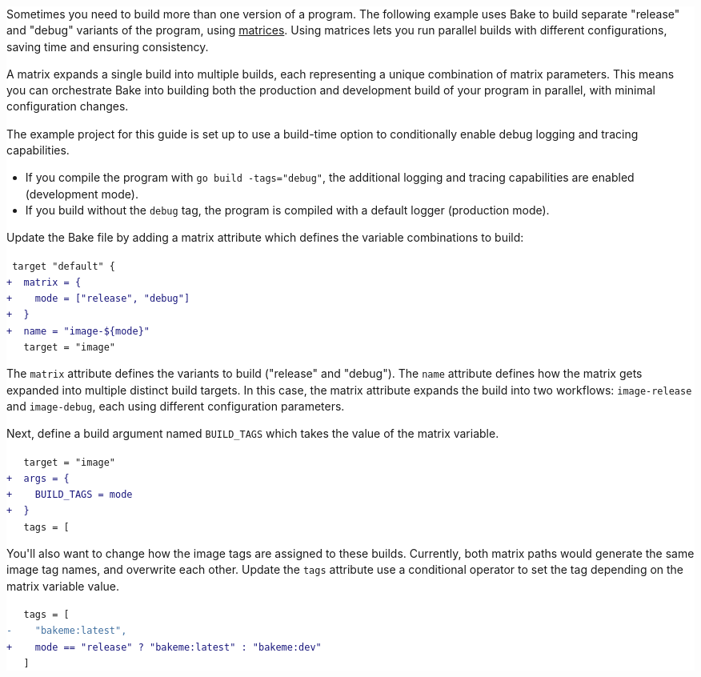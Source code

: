 Sometimes you need to build more than one version of a program. The following
example uses Bake to build separate "release" and "debug" variants of the
program, using [matrices](/manuals/build/bake/matrices.md). Using matrices lets
you run parallel builds with different configurations, saving time and ensuring
consistency.

A matrix expands a single build into multiple builds, each representing a
unique combination of matrix parameters. This means you can orchestrate Bake
into building both the production and development build of your program in
parallel, with minimal configuration changes.

The example project for this guide is set up to use a build-time option to
conditionally enable debug logging and tracing capabilities.

- If you compile the program with `go build -tags="debug"`, the additional
  logging and tracing capabilities are enabled (development mode).
- If you build without the `debug` tag, the program is compiled with a default
  logger (production mode).

Update the Bake file by adding a matrix attribute which defines the variable
combinations to build:

```diff {title="docker-bake.hcl"}
 target "default" {
+  matrix = {
+    mode = ["release", "debug"]
+  }
+  name = "image-${mode}"
   target = "image"
```

The `matrix` attribute defines the variants to build ("release" and "debug").
The `name` attribute defines how the matrix gets expanded into multiple
distinct build targets. In this case, the matrix attribute expands the build
into two workflows: `image-release` and `image-debug`, each using different
configuration parameters.

Next, define a build argument named `BUILD_TAGS` which takes the value of the
matrix variable.

```diff {title="docker-bake.hcl"}
   target = "image"
+  args = {
+    BUILD_TAGS = mode
+  }
   tags = [
```

You'll also want to change how the image tags are assigned to these builds.
Currently, both matrix paths would generate the same image tag names, and
overwrite each other. Update the `tags` attribute use a conditional operator to
set the tag depending on the matrix variable value.

```diff {title="docker-bake.hcl"}
   tags = [
-    "bakeme:latest",
+    mode == "release" ? "bakeme:latest" : "bakeme:dev"
   ]
```
